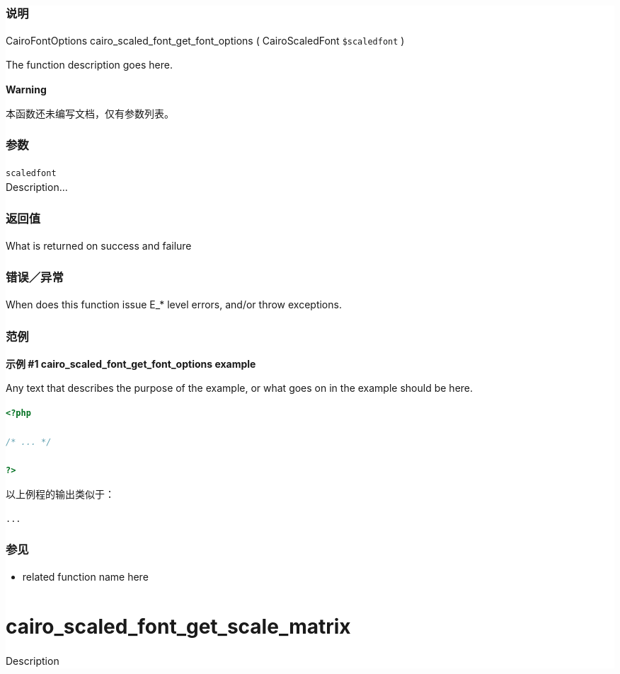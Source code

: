 ### 说明

<span class="type">CairoFontOptions</span> <span
class="methodname">cairo\_scaled\_font\_get\_font\_options</span> (
<span class="methodparam"><span class="type">CairoScaledFont</span>
`$scaledfont`</span> )

The function description goes here.

**Warning**

本函数还未编写文档，仅有参数列表。

### 参数

`scaledfont`  
Description...

### 返回值

What is returned on success and failure

### 错误／异常

When does this function issue E\_\* level errors, and/or throw
exceptions.

### 范例

**示例 \#1 <span
class="function">cairo\_scaled\_font\_get\_font\_options</span>
example**

Any text that describes the purpose of the example, or what goes on in
the example should be here.

``` php
<?php

/* ... */

?>
```

以上例程的输出类似于：

    ...

### 参见

-   <span class="function">related function name here</span>

cairo\_scaled\_font\_get\_scale\_matrix
=======================================

Description

